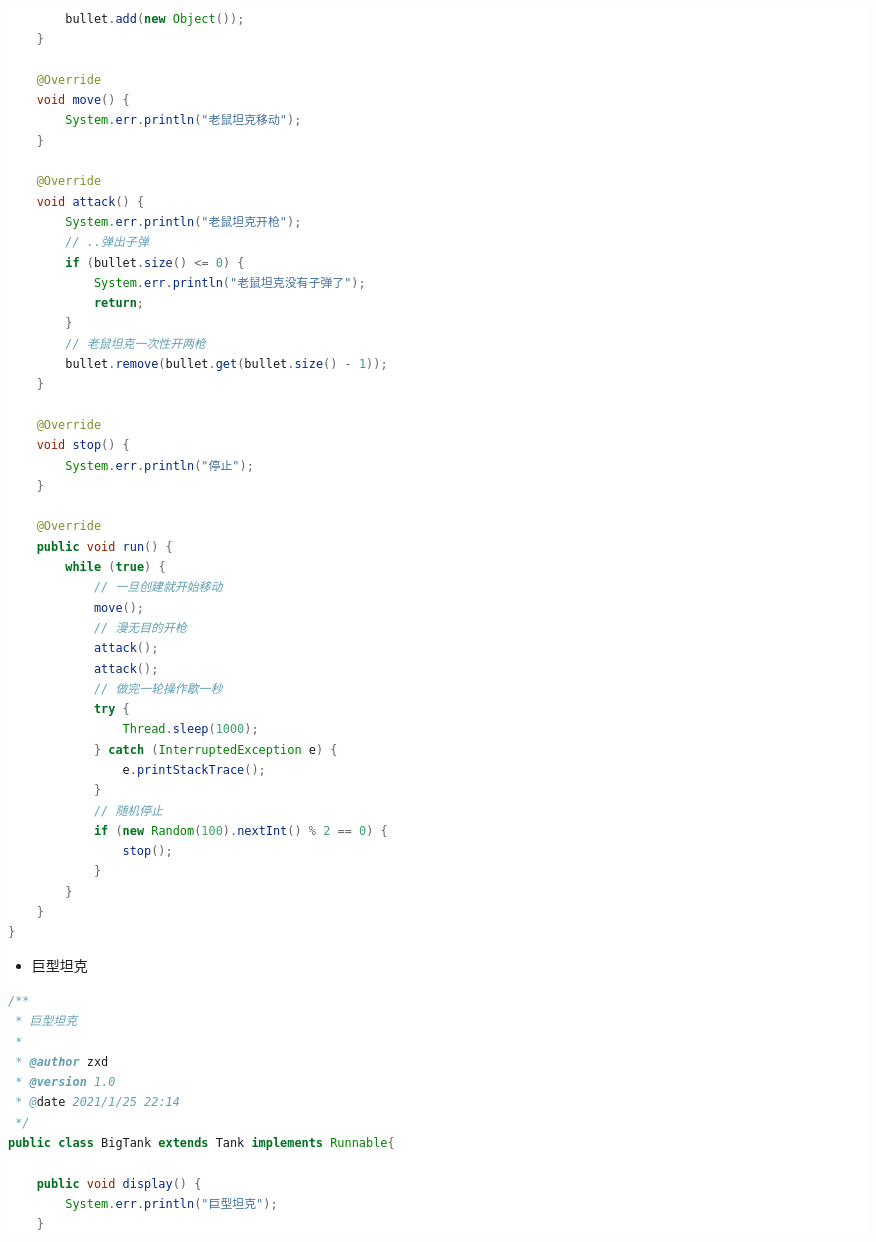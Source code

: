 ```java
        bullet.add(new Object());
    }

    @Override
    void move() {
        System.err.println("老鼠坦克移动");
    }

    @Override
    void attack() {
        System.err.println("老鼠坦克开枪");
        // ..弹出子弹
        if (bullet.size() <= 0) {
            System.err.println("老鼠坦克没有子弹了");
            return;
        }
        // 老鼠坦克一次性开两枪
        bullet.remove(bullet.get(bullet.size() - 1));
    }

    @Override
    void stop() {
        System.err.println("停止");
    }

    @Override
    public void run() {
        while (true) {
            // 一旦创建就开始移动
            move();
            // 漫无目的开枪
            attack();
            attack();
            // 做完一轮操作歇一秒
            try {
                Thread.sleep(1000);
            } catch (InterruptedException e) {
                e.printStackTrace();
            }
            // 随机停止
            if (new Random(100).nextInt() % 2 == 0) {
                stop();
            }
        }
    }
}
```

+ 巨型坦克

```java
/**
 * 巨型坦克
 *
 * @author zxd
 * @version 1.0
 * @date 2021/1/25 22:14
 */
public class BigTank extends Tank implements Runnable{

    public void display() {
        System.err.println("巨型坦克");
    }

```